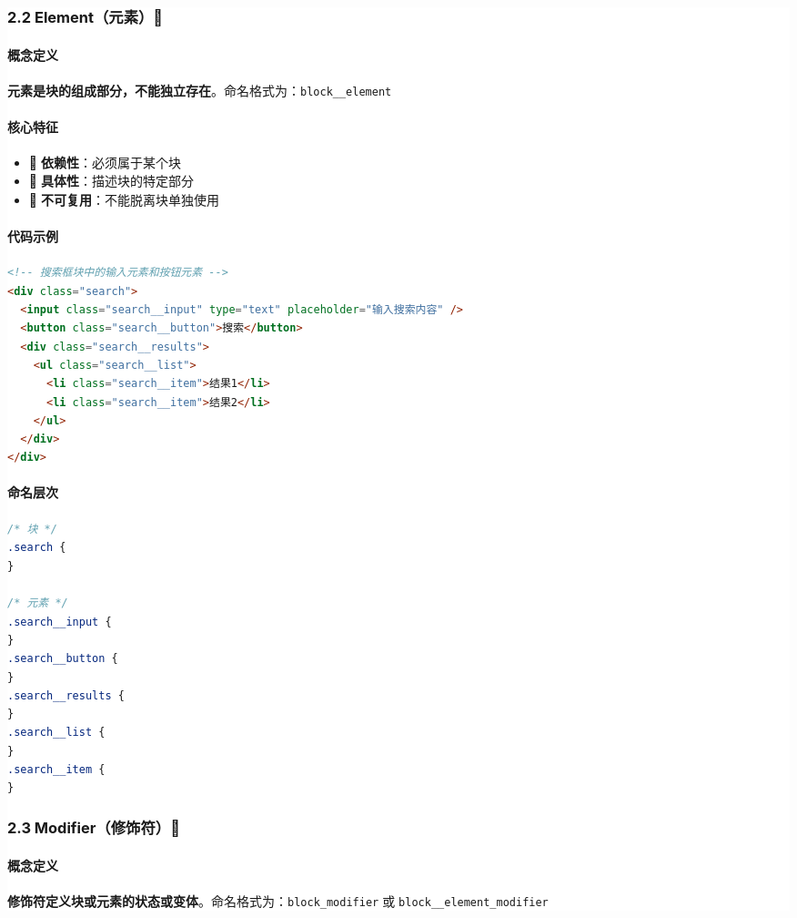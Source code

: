 ### 2.2 Element（元素）🔧

#### 概念定义

**元素是块的组成部分，不能独立存在**。命名格式为：`block__element`

#### 核心特征

- 🔗 **依赖性**：必须属于某个块
- 🎯 **具体性**：描述块的特定部分
- 🚫 **不可复用**：不能脱离块单独使用

#### 代码示例

```html
<!-- 搜索框块中的输入元素和按钮元素 -->
<div class="search">
  <input class="search__input" type="text" placeholder="输入搜索内容" />
  <button class="search__button">搜索</button>
  <div class="search__results">
    <ul class="search__list">
      <li class="search__item">结果1</li>
      <li class="search__item">结果2</li>
    </ul>
  </div>
</div>
```

#### 命名层次

```css
/* 块 */
.search {
}

/* 元素 */
.search__input {
}
.search__button {
}
.search__results {
}
.search__list {
}
.search__item {
}
```

### 2.3 Modifier（修饰符）🎨

#### 概念定义

**修饰符定义块或元素的状态或变体**。命名格式为：`block_modifier` 或 `block__element_modifier`
